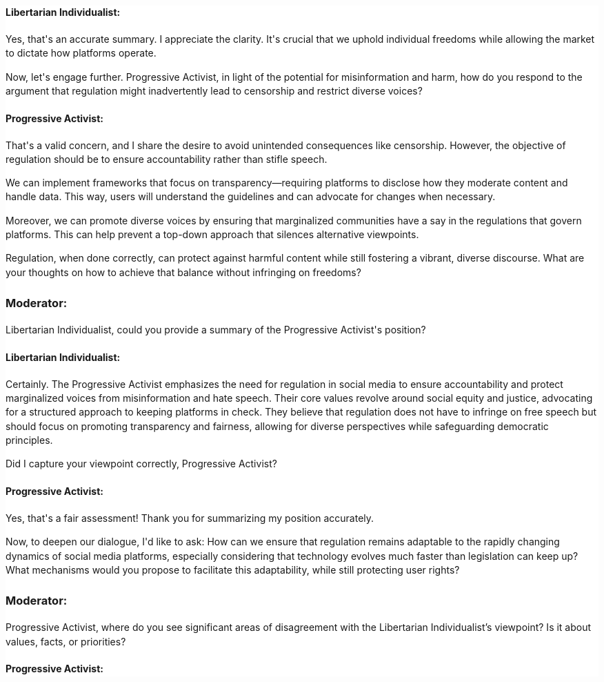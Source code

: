 #### Libertarian Individualist:

Yes, that's an accurate summary. I appreciate the clarity. It's crucial that we uphold individual freedoms while allowing the market to dictate how platforms operate. 

Now, let's engage further. Progressive Activist, in light of the potential for misinformation and harm, how do you respond to the argument that regulation might inadvertently lead to censorship and restrict diverse voices?

#### Progressive Activist:

That's a valid concern, and I share the desire to avoid unintended consequences like censorship. However, the objective of regulation should be to ensure accountability rather than stifle speech.

We can implement frameworks that focus on transparency—requiring platforms to disclose how they moderate content and handle data. This way, users will understand the guidelines and can advocate for changes when necessary.

Moreover, we can promote diverse voices by ensuring that marginalized communities have a say in the regulations that govern platforms. This can help prevent a top-down approach that silences alternative viewpoints.

Regulation, when done correctly, can protect against harmful content while still fostering a vibrant, diverse discourse. What are your thoughts on how to achieve that balance without infringing on freedoms?

### Moderator:

Libertarian Individualist, could you provide a summary of the Progressive Activist's position?

#### Libertarian Individualist:

Certainly. The Progressive Activist emphasizes the need for regulation in social media to ensure accountability and protect marginalized voices from misinformation and hate speech. Their core values revolve around social equity and justice, advocating for a structured approach to keeping platforms in check. They believe that regulation does not have to infringe on free speech but should focus on promoting transparency and fairness, allowing for diverse perspectives while safeguarding democratic principles.

Did I capture your viewpoint correctly, Progressive Activist?

#### Progressive Activist:

Yes, that's a fair assessment! Thank you for summarizing my position accurately. 

Now, to deepen our dialogue, I'd like to ask: How can we ensure that regulation remains adaptable to the rapidly changing dynamics of social media platforms, especially considering that technology evolves much faster than legislation can keep up? What mechanisms would you propose to facilitate this adaptability, while still protecting user rights?

### Moderator:

Progressive Activist, where do you see significant areas of disagreement with the Libertarian Individualist’s viewpoint? Is it about values, facts, or priorities?

#### Progressive Activist:
